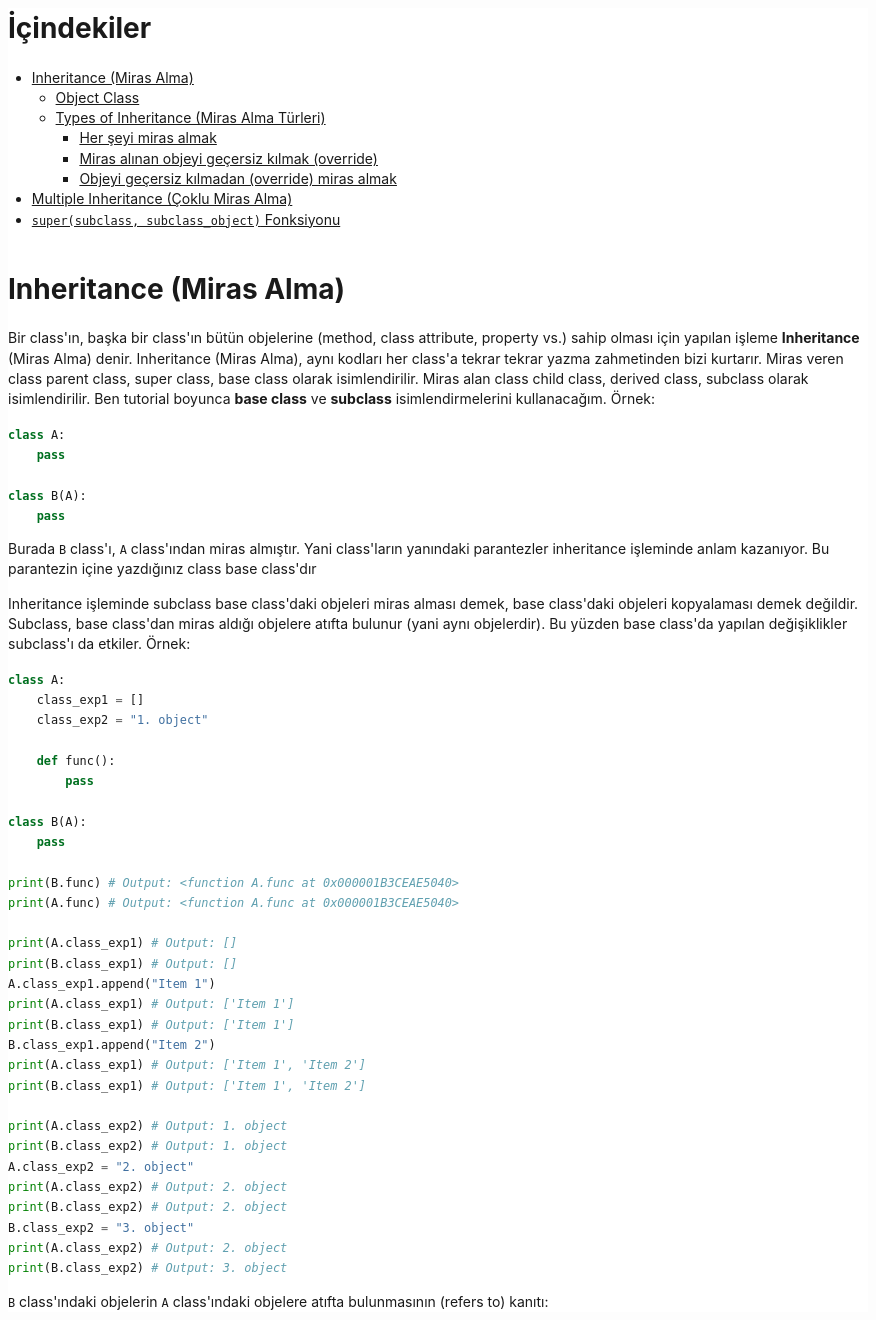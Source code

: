 # İçindekiler

- [Inheritance (Miras Alma)](#1)
    - [Object Class](#1.1)
    - [Types of Inheritance (Miras Alma Türleri)](#1.2)
        - [Her şeyi miras almak](#1.2.1)
        - [Miras alınan objeyi geçersiz kılmak (override)](#1.2.2) 
        - [Objeyi geçersiz kılmadan (override) miras almak](#1.2.3)
- [Multiple Inheritance (Çoklu Miras Alma)](#2)
- [`super(subclass, subclass_object)` Fonksiyonu](#3)

<h1 id="1">Inheritance (Miras Alma)</h1>

Bir class'ın, başka bir class'ın bütün objelerine (method, class attribute, property vs.) sahip olması için yapılan işleme **Inheritance** (Miras Alma) denir. Inheritance (Miras Alma), aynı kodları her class'a tekrar tekrar yazma zahmetinden bizi kurtarır. Miras veren class parent class, super class, base class olarak isimlendirilir. Miras alan class child class, derived class, subclass olarak isimlendirilir. Ben tutorial boyunca **base class** ve **subclass** isimlendirmelerini kullanacağım. Örnek:
```py
class A:
    pass

class B(A):
    pass
```
Burada `B` class'ı, `A` class'ından miras almıştır. Yani class'ların yanındaki parantezler inheritance işleminde anlam kazanıyor. Bu parantezin içine yazdığınız class base class'dır

Inheritance işleminde subclass base class'daki objeleri miras alması demek, base class'daki objeleri kopyalaması demek değildir. Subclass, base class'dan miras aldığı objelere atıfta bulunur (yani aynı objelerdir). Bu yüzden base class'da yapılan değişiklikler subclass'ı da etkiler. Örnek:
```py
class A:
    class_exp1 = []
    class_exp2 = "1. object"

    def func():
        pass

class B(A):
    pass

print(B.func) # Output: <function A.func at 0x000001B3CEAE5040>
print(A.func) # Output: <function A.func at 0x000001B3CEAE5040>

print(A.class_exp1) # Output: []
print(B.class_exp1) # Output: []
A.class_exp1.append("Item 1")
print(A.class_exp1) # Output: ['Item 1']
print(B.class_exp1) # Output: ['Item 1']
B.class_exp1.append("Item 2")
print(A.class_exp1) # Output: ['Item 1', 'Item 2']
print(B.class_exp1) # Output: ['Item 1', 'Item 2']

print(A.class_exp2) # Output: 1. object
print(B.class_exp2) # Output: 1. object
A.class_exp2 = "2. object"
print(A.class_exp2) # Output: 2. object
print(B.class_exp2) # Output: 2. object
B.class_exp2 = "3. object"
print(A.class_exp2) # Output: 2. object
print(B.class_exp2) # Output: 3. object
```
`B` class'ındaki objelerin `A` class'ındaki objelere atıfta bulunmasının (refers to) kanıtı: